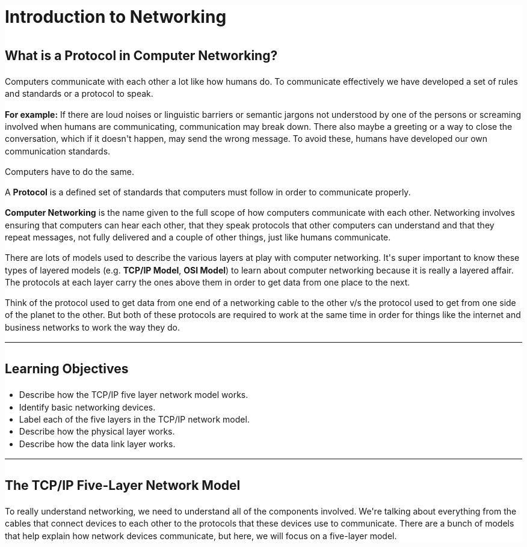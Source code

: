 
# Introduction to Networking

## What is a Protocol in Computer Networking?

Computers communicate with each other a lot like how humans do. To communicate effectively we have developed a set of rules and standards or a protocol to speak.

**For example:** If there are loud noises or linguistic barriers or semantic jargons not understood by one of the persons or screaming involved when humans are communicating, communication may break down. There also maybe a greeting or a way to close the conversation, which if it doesn't happen, may send the wrong message. To avoid these, humans have developed our own communication standards.

Computers have to do the same.

A **Protocol** is a defined set of standards that computers must follow in order to communicate properly.

**Computer Networking** is the name given to the full scope of how computers communicate with each other.
Networking involves ensuring that computers can hear each other, that they speak protocols that other computers can understand and that they repeat messages, not fully delivered and a couple of other things, just like humans communicate.

There are lots of models used to describe the various layers at play with computer networking. It's super important to know these types of layered models (e.g. **TCP/IP Model**, **OSI Model**) to learn about computer networking because it is really a layered affair. The protocols at each layer carry the ones above them in order to get data from one place to the next.

Think of the protocol used to get data from one end of a networking cable to the other v/s the protocol used to get from one side of the planet to the other. But both of these protocols are required to work at the same time in order for things like the internet and business networks to work the way they do.

---

## Learning Objectives

- Describe how the TCP/IP five layer network model works.
- Identify basic networking devices.
- Label each of the five layers in the TCP/IP network model.
- Describe how the physical layer works.
- Describe how the data link layer works.

---

## The TCP/IP Five-Layer Network Model

To really understand networking, we need to understand all of the components involved. We're talking about everything from the cables that connect devices to each other to the protocols that these devices use to communicate. There are a bunch of models that help explain how network devices communicate, but here, we will focus on a five-layer model.
